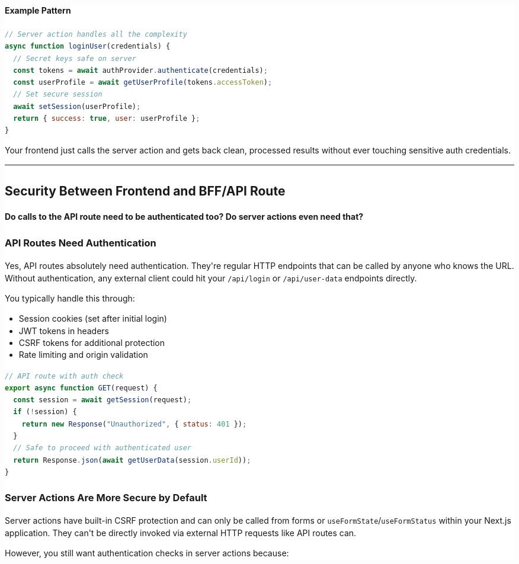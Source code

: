 #### Example Pattern

```js
// Server action handles all the complexity
async function loginUser(credentials) {
  // Secret keys safe on server
  const tokens = await authProvider.authenticate(credentials);
  const userProfile = await getUserProfile(tokens.accessToken);
  // Set secure session
  await setSession(userProfile);
  return { success: true, user: userProfile };
}
```

Your frontend just calls the server action and gets back clean, processed results without ever touching sensitive auth credentials.

---

## Security Between Frontend and BFF/API Route

**Do calls to the API route need to be authenticated too? Do server actions even need that?**

### API Routes Need Authentication

Yes, API routes absolutely need authentication. They're regular HTTP endpoints that can be called by anyone who knows the URL. Without authentication, any external client could hit your `/api/login` or `/api/user-data` endpoints directly.

You typically handle this through:

- Session cookies (set after initial login)
- JWT tokens in headers
- CSRF tokens for additional protection
- Rate limiting and origin validation

```js
// API route with auth check
export async function GET(request) {
  const session = await getSession(request);
  if (!session) {
    return new Response("Unauthorized", { status: 401 });
  }
  // Safe to proceed with authenticated user
  return Response.json(await getUserData(session.userId));
}
```

### Server Actions Are More Secure by Default

Server actions have built-in CSRF protection and can only be called from forms or `useFormState`/`useFormStatus` within your Next.js application. They can't be directly invoked via external HTTP requests like API routes can.

However, you still want authentication checks in server actions because:
